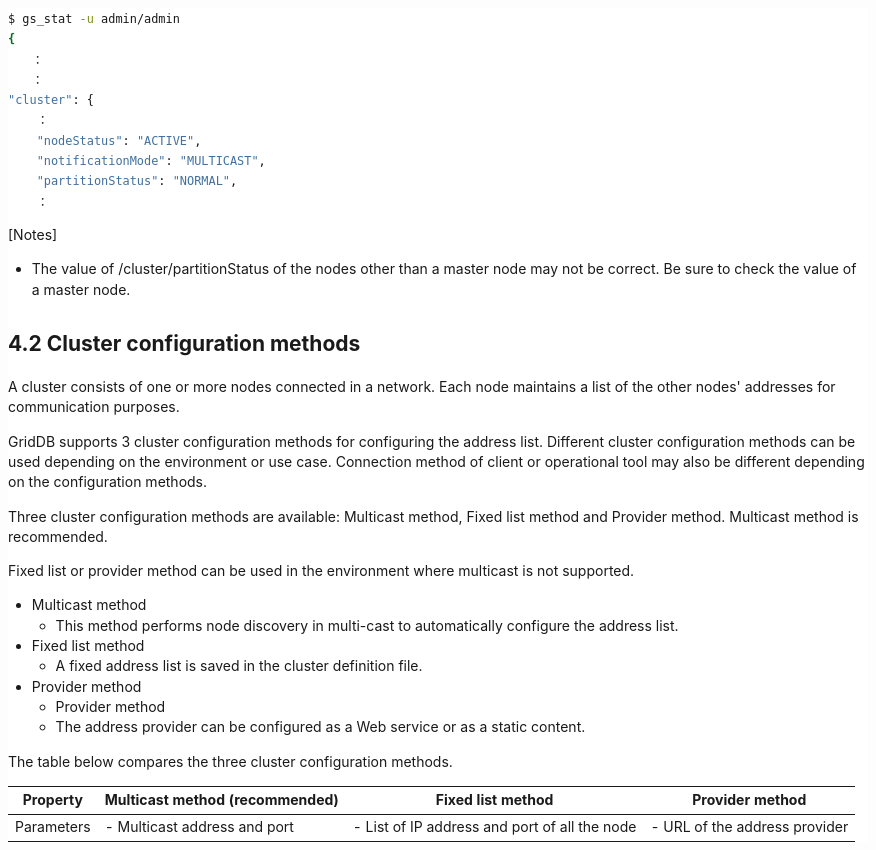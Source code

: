 ``` sh
$ gs_stat -u admin/admin
{
　　：
　　：
"cluster": {
    ：
    "nodeStatus": "ACTIVE",
    "notificationMode": "MULTICAST",
    "partitionStatus": "NORMAL",
    ：
```

\[Notes\]

  - The value of /cluster/partitionStatus of the nodes other than a
    master node may not be correct. Be sure to check the value of a
    master
node.

<span id="cluster_configuration_methods"></span>

## <span class="header-section-number">4.2</span> Cluster configuration methods

A cluster consists of one or more nodes connected in a network. Each
node maintains a list of the other nodes' addresses for communication
purposes.

GridDB supports 3 cluster configuration methods for configuring the
address list. Different cluster configuration methods can be used
depending on the environment or use case. Connection method of client or
operational tool may also be different depending on the configuration
methods.

Three cluster configuration methods are available: Multicast method,
Fixed list method and Provider method. Multicast method is recommended.

Fixed list or provider method can be used in the environment where
multicast is not supported.

  - Multicast method
      - This method performs node discovery in multi-cast to
        automatically configure the address list.
  - Fixed list method
      - A fixed address list is saved in the cluster definition file.
  - Provider method
      - Provider method
      - The address provider can be configured as a Web service or as a
        static content.

The table below compares the three cluster configuration methods.

<table>
<thead>
<tr class="header">
<th>Property</th>
<th>Multicast method (recommended)</th>
<th>Fixed list method</th>
<th>Provider method</th>
</tr>
</thead>
<tbody>
<tr class="odd">
<td>Parameters</td>
<td>- Multicast address and port</td>
<td>- List of IP address and port of all the node</td>
<td>- URL of the address provider</td>